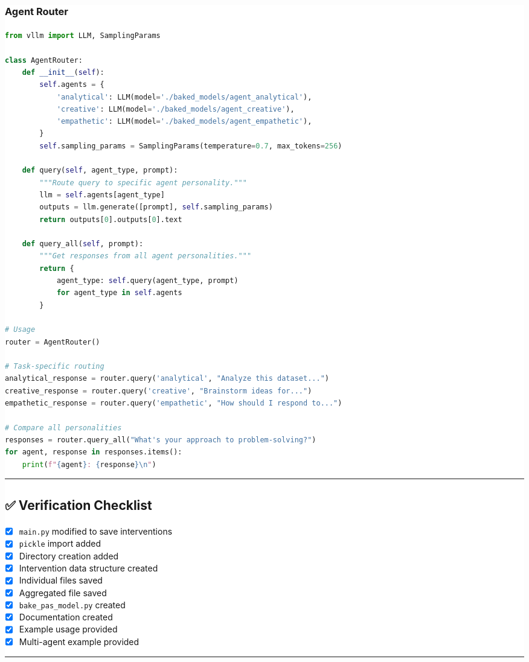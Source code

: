 ### Agent Router

```python
from vllm import LLM, SamplingParams

class AgentRouter:
    def __init__(self):
        self.agents = {
            'analytical': LLM(model='./baked_models/agent_analytical'),
            'creative': LLM(model='./baked_models/agent_creative'),
            'empathetic': LLM(model='./baked_models/agent_empathetic'),
        }
        self.sampling_params = SamplingParams(temperature=0.7, max_tokens=256)
    
    def query(self, agent_type, prompt):
        """Route query to specific agent personality."""
        llm = self.agents[agent_type]
        outputs = llm.generate([prompt], self.sampling_params)
        return outputs[0].outputs[0].text
    
    def query_all(self, prompt):
        """Get responses from all agent personalities."""
        return {
            agent_type: self.query(agent_type, prompt)
            for agent_type in self.agents
        }

# Usage
router = AgentRouter()

# Task-specific routing
analytical_response = router.query('analytical', "Analyze this dataset...")
creative_response = router.query('creative', "Brainstorm ideas for...")
empathetic_response = router.query('empathetic', "How should I respond to...")

# Compare all personalities
responses = router.query_all("What's your approach to problem-solving?")
for agent, response in responses.items():
    print(f"{agent}: {response}\n")
```

---

## ✅ Verification Checklist

- [x] `main.py` modified to save interventions
- [x] `pickle` import added
- [x] Directory creation added
- [x] Intervention data structure created
- [x] Individual files saved
- [x] Aggregated file saved
- [x] `bake_pas_model.py` created
- [x] Documentation created
- [x] Example usage provided
- [x] Multi-agent example provided

---